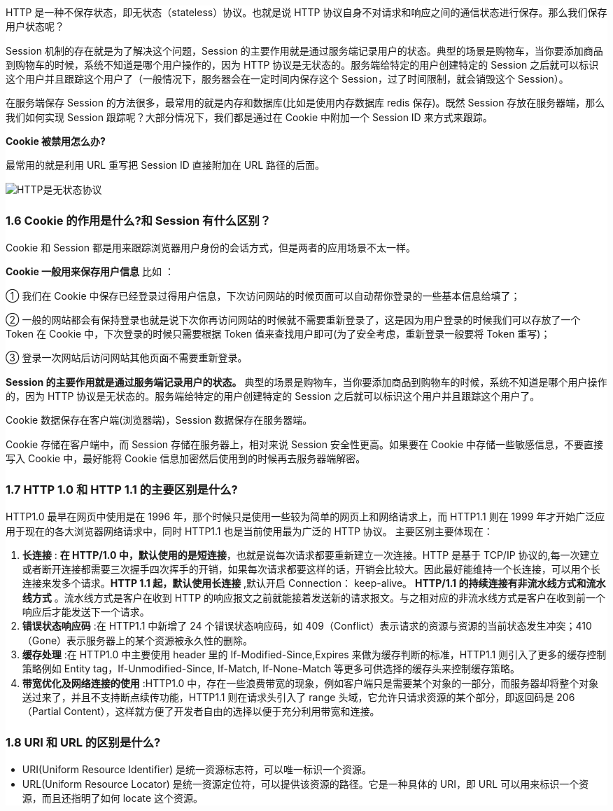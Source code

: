 HTTP 是一种不保存状态，即无状态（stateless）协议。也就是说 HTTP 协议自身不对请求和响应之间的通信状态进行保存。那么我们保存用户状态呢？

Session 机制的存在就是为了解决这个问题，Session 的主要作用就是通过服务端记录用户的状态。典型的场景是购物车，当你要添加商品到购物车的时候，系统不知道是哪个用户操作的，因为 HTTP 协议是无状态的。服务端给特定的用户创建特定的 Session 之后就可以标识这个用户并且跟踪这个用户了（一般情况下，服务器会在一定时间内保存这个 Session，过了时间限制，就会销毁这个 Session）。

在服务端保存 Session 的方法很多，最常用的就是内存和数据库(比如是使用内存数据库 redis 保存)。既然 Session 存放在服务器端，那么我们如何实现 Session 跟踪呢？大部分情况下，我们都是通过在 Cookie 中附加一个 Session ID 来方式来跟踪。

**Cookie 被禁用怎么办?**

最常用的就是利用 URL 重写把 Session ID 直接附加在 URL 路径的后面。

![HTTP是无状态协议](https://cos.duktig.cn/typora/202109171421646.png)

### 1.6 Cookie 的作用是什么?和 Session 有什么区别？

Cookie 和 Session 都是用来跟踪浏览器用户身份的会话方式，但是两者的应用场景不太一样。

**Cookie 一般用来保存用户信息** 比如 ：

① 我们在 Cookie 中保存已经登录过得用户信息，下次访问网站的时候页面可以自动帮你登录的一些基本信息给填了；

② 一般的网站都会有保持登录也就是说下次你再访问网站的时候就不需要重新登录了，这是因为用户登录的时候我们可以存放了一个 Token 在 Cookie 中，下次登录的时候只需要根据 Token 值来查找用户即可(为了安全考虑，重新登录一般要将 Token 重写)；

③ 登录一次网站后访问网站其他页面不需要重新登录。

**Session 的主要作用就是通过服务端记录用户的状态。** 典型的场景是购物车，当你要添加商品到购物车的时候，系统不知道是哪个用户操作的，因为 HTTP 协议是无状态的。服务端给特定的用户创建特定的 Session 之后就可以标识这个用户并且跟踪这个用户了。

Cookie 数据保存在客户端(浏览器端)，Session 数据保存在服务器端。

Cookie 存储在客户端中，而 Session 存储在服务器上，相对来说 Session 安全性更高。如果要在 Cookie 中存储一些敏感信息，不要直接写入 Cookie 中，最好能将 Cookie 信息加密然后使用到的时候再去服务器端解密。

### 1.7 HTTP 1.0 和 HTTP 1.1 的主要区别是什么?

HTTP1.0 最早在网页中使用是在 1996 年，那个时候只是使用一些较为简单的网页上和网络请求上，而 HTTP1.1 则在 1999 年才开始广泛应用于现在的各大浏览器网络请求中，同时 HTTP1.1 也是当前使用最为广泛的 HTTP 协议。 主要区别主要体现在：

1. **长连接** : **在 HTTP/1.0 中，默认使用的是短连接**，也就是说每次请求都要重新建立一次连接。HTTP 是基于 TCP/IP 协议的,每一次建立或者断开连接都需要三次握手四次挥手的开销，如果每次请求都要这样的话，开销会比较大。因此最好能维持一个长连接，可以用个长连接来发多个请求。**HTTP 1.1 起，默认使用长连接** ,默认开启 Connection： keep-alive。 **HTTP/1.1 的持续连接有非流水线方式和流水线方式** 。流水线方式是客户在收到 HTTP 的响应报文之前就能接着发送新的请求报文。与之相对应的非流水线方式是客户在收到前一个响应后才能发送下一个请求。
2. **错误状态响应码** :在 HTTP1.1 中新增了 24 个错误状态响应码，如 409（Conflict）表示请求的资源与资源的当前状态发生冲突；410（Gone）表示服务器上的某个资源被永久性的删除。
3. **缓存处理** :在 HTTP1.0 中主要使用 header 里的 If-Modified-Since,Expires 来做为缓存判断的标准，HTTP1.1 则引入了更多的缓存控制策略例如 Entity tag，If-Unmodified-Since, If-Match, If-None-Match 等更多可供选择的缓存头来控制缓存策略。
4. **带宽优化及网络连接的使用** :HTTP1.0 中，存在一些浪费带宽的现象，例如客户端只是需要某个对象的一部分，而服务器却将整个对象送过来了，并且不支持断点续传功能，HTTP1.1 则在请求头引入了 range 头域，它允许只请求资源的某个部分，即返回码是 206（Partial Content），这样就方便了开发者自由的选择以便于充分利用带宽和连接。

### 1.8 URI 和 URL 的区别是什么?

- URI(Uniform Resource Identifier) 是统一资源标志符，可以唯一标识一个资源。
- URL(Uniform Resource Locator) 是统一资源定位符，可以提供该资源的路径。它是一种具体的 URI，即 URL 可以用来标识一个资源，而且还指明了如何 locate 这个资源。
